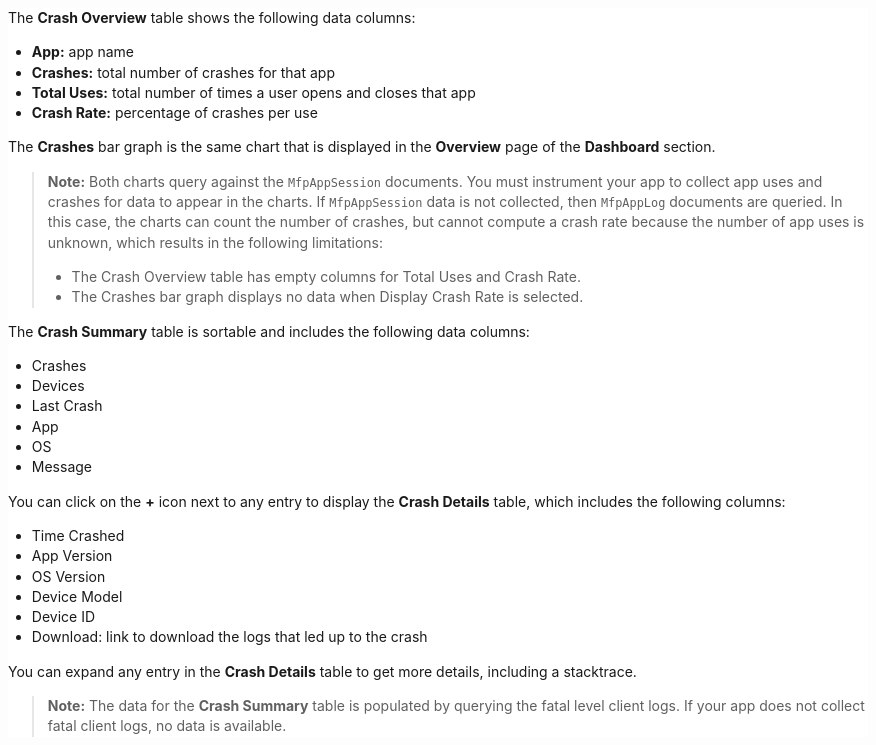 The **Crash Overview** table shows the following data columns:

* **App:** app name
* **Crashes:** total number of crashes for that app
* **Total Uses:** total number of times a user opens and closes that app
* **Crash Rate:** percentage of crashes per use

The **Crashes** bar graph is the same chart that is displayed in the **Overview** page of the **Dashboard** section.

> **Note:** Both charts query against the `MfpAppSession` documents. You must instrument your app to collect app uses and crashes for data to appear in the charts. If `MfpAppSession` data is not collected, then `MfpAppLog` documents are queried. In this case, the charts can count the number of crashes, but cannot compute a crash rate because the number of app uses is unknown, which results in the following limitations:
>
> * The Crash Overview table has empty columns for Total Uses and Crash Rate.
> * The Crashes bar graph displays no data when Display Crash Rate is selected.

The **Crash Summary** table is sortable and includes the following data columns:

* Crashes
* Devices
* Last Crash
* App
* OS
* Message

You can click on the **+** icon next to any entry to display the **Crash Details** table, which includes the following columns:

* Time Crashed
* App Version
* OS Version
* Device Model
* Device ID
* Download: link to download the logs that led up to the crash

You can expand any entry in the **Crash Details** table to get more details, including a stacktrace.

> **Note:** The data for the **Crash Summary** table is populated by querying the fatal level client logs. If your app does not collect fatal client logs, no data is available.
